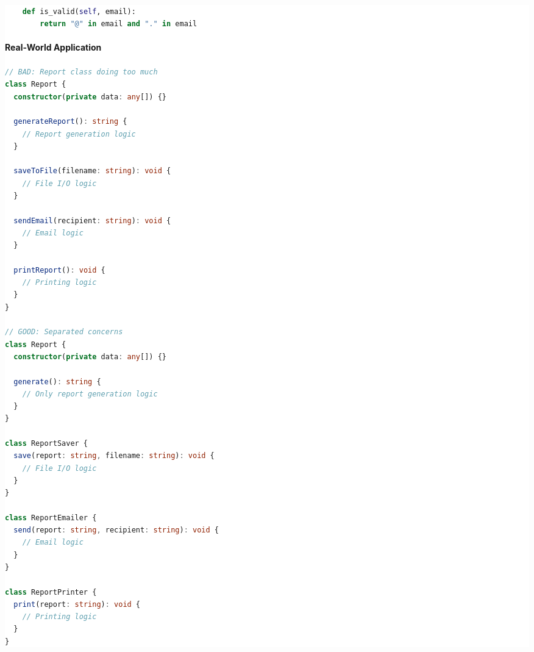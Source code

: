 ```python
    def is_valid(self, email):
        return "@" in email and "." in email
```

#### Real-World Application

```typescript
// BAD: Report class doing too much
class Report {
  constructor(private data: any[]) {}

  generateReport(): string {
    // Report generation logic
  }

  saveToFile(filename: string): void {
    // File I/O logic
  }

  sendEmail(recipient: string): void {
    // Email logic
  }

  printReport(): void {
    // Printing logic
  }
}

// GOOD: Separated concerns
class Report {
  constructor(private data: any[]) {}

  generate(): string {
    // Only report generation logic
  }
}

class ReportSaver {
  save(report: string, filename: string): void {
    // File I/O logic
  }
}

class ReportEmailer {
  send(report: string, recipient: string): void {
    // Email logic
  }
}

class ReportPrinter {
  print(report: string): void {
    // Printing logic
  }
}
```
